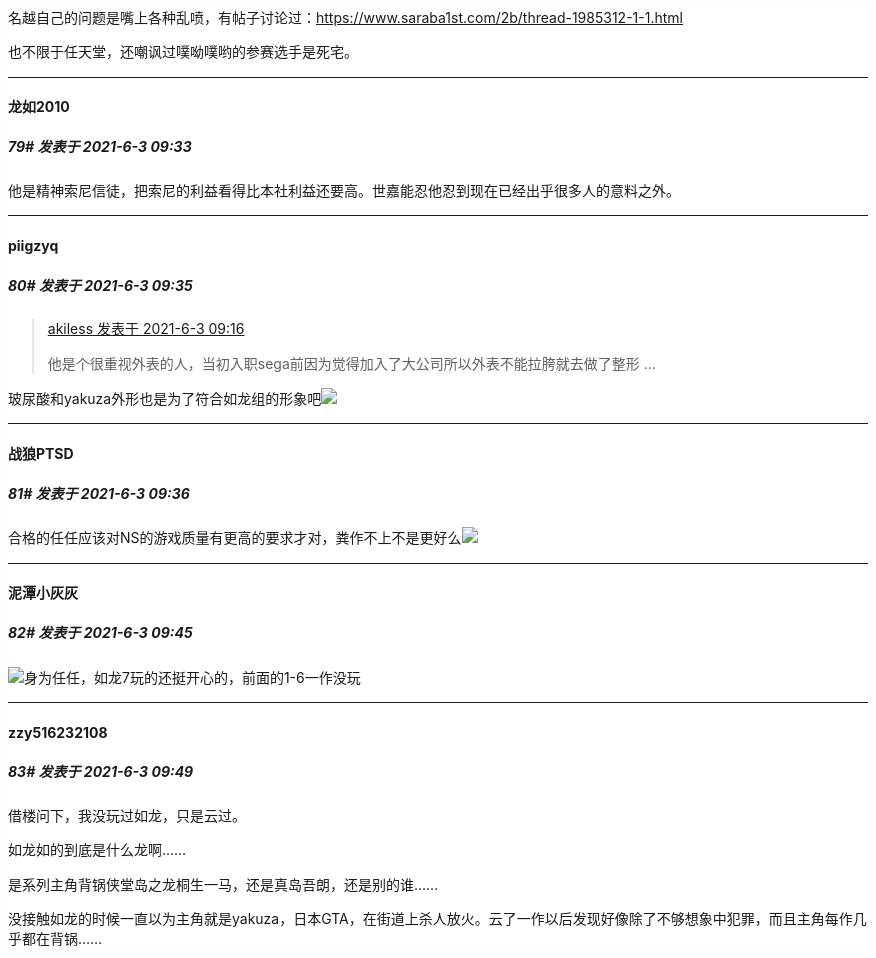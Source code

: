名越自己的问题是嘴上各种乱喷，有帖子讨论过：https://www.saraba1st.com/2b/thread-1985312-1-1.html

也不限于任天堂，还嘲讽过噗呦噗哟的参赛选手是死宅。


*****

####  龙如2010  
##### 79#       发表于 2021-6-3 09:33


他是精神索尼信徒，把索尼的利益看得比本社利益还要高。世嘉能忍他忍到现在已经出乎很多人的意料之外。


*****

####  piigzyq  
##### 80#       发表于 2021-6-3 09:35


<blockquote><a href="httphttps://bbs.saraba1st.com/2b/forum.php?mod=redirect&amp;goto=findpost&amp;pid=51457918&amp;ptid=2007708" target="_blank">akiless 发表于 2021-6-3 09:16</a>

他是个很重视外表的人，当初入职sega前因为觉得加入了大公司所以外表不能拉胯就去做了整形 ...</blockquote>
玻尿酸和yakuza外形也是为了符合如龙组的形象吧<img src="https://static.saraba1st.com/image/smiley/face2017/037.png" referrerpolicy="no-referrer">


*****

####  战狼PTSD  
##### 81#       发表于 2021-6-3 09:36


合格的任任应该对NS的游戏质量有更高的要求才对，粪作不上不是更好么<img src="https://static.saraba1st.com/image/smiley/face2017/065.png" referrerpolicy="no-referrer">


*****

####  泥潭小灰灰  
##### 82#       发表于 2021-6-3 09:45


<img src="https://static.saraba1st.com/image/smiley/face2017/037.png" referrerpolicy="no-referrer">身为任任，如龙7玩的还挺开心的，前面的1-6一作没玩


*****

####  zzy516232108  
##### 83#       发表于 2021-6-3 09:49


借楼问下，我没玩过如龙，只是云过。

如龙如的到底是什么龙啊……

是系列主角背锅侠堂岛之龙桐生一马，还是真岛吾朗，还是别的谁……


没接触如龙的时候一直以为主角就是yakuza，日本GTA，在街道上杀人放火。云了一作以后发现好像除了不够想象中犯罪，而且主角每作几乎都在背锅……
